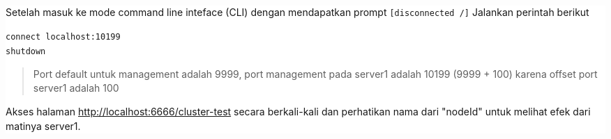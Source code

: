    Setelah masuk ke mode command line inteface (CLI) dengan mendapatkan prompt `[disconnected /]`
   Jalankan perintah berikut
   
   ```
   connect localhost:10199
   shutdown
   ```
   
   > Port default untuk management adalah 9999, port management pada server1 adalah 10199 (9999 + 100)
   > karena offset port server1 adalah 100
   
   Akses halaman [http://localhost:6666/cluster-test](http://localhost:6666/cluster-test) secara berkali-kali dan 
   perhatikan nama dari "nodeId" untuk melihat efek dari matinya server1.
   





